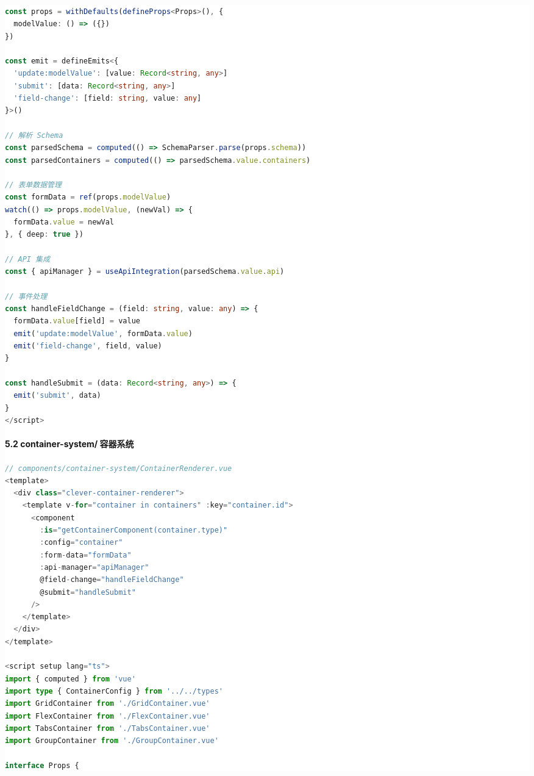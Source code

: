```typescript
const props = withDefaults(defineProps<Props>(), {
  modelValue: () => ({})
})

const emit = defineEmits<{
  'update:modelValue': [value: Record<string, any>]
  'submit': [data: Record<string, any>]
  'field-change': [field: string, value: any]
}>()

// 解析 Schema
const parsedSchema = computed(() => SchemaParser.parse(props.schema))
const parsedContainers = computed(() => parsedSchema.value.containers)

// 表单数据管理
const formData = ref(props.modelValue)
watch(() => props.modelValue, (newVal) => {
  formData.value = newVal
}, { deep: true })

// API 集成
const { apiManager } = useApiIntegration(parsedSchema.value.api)

// 事件处理
const handleFieldChange = (field: string, value: any) => {
  formData.value[field] = value
  emit('update:modelValue', formData.value)
  emit('field-change', field, value)
}

const handleSubmit = (data: Record<string, any>) => {
  emit('submit', data)
}
</script>
```

#### 5.2 container-system/ 容器系统

```typescript
// components/container-system/ContainerRenderer.vue
<template>
  <div class="clever-container-renderer">
    <template v-for="container in containers" :key="container.id">
      <component
        :is="getContainerComponent(container.type)"
        :config="container"
        :form-data="formData"
        :api-manager="apiManager"
        @field-change="handleFieldChange"
        @submit="handleSubmit"
      />
    </template>
  </div>
</template>

<script setup lang="ts">
import { computed } from 'vue'
import type { ContainerConfig } from '../../types'
import GridContainer from './GridContainer.vue'
import FlexContainer from './FlexContainer.vue'
import TabsContainer from './TabsContainer.vue'
import GroupContainer from './GroupContainer.vue'

interface Props {
```